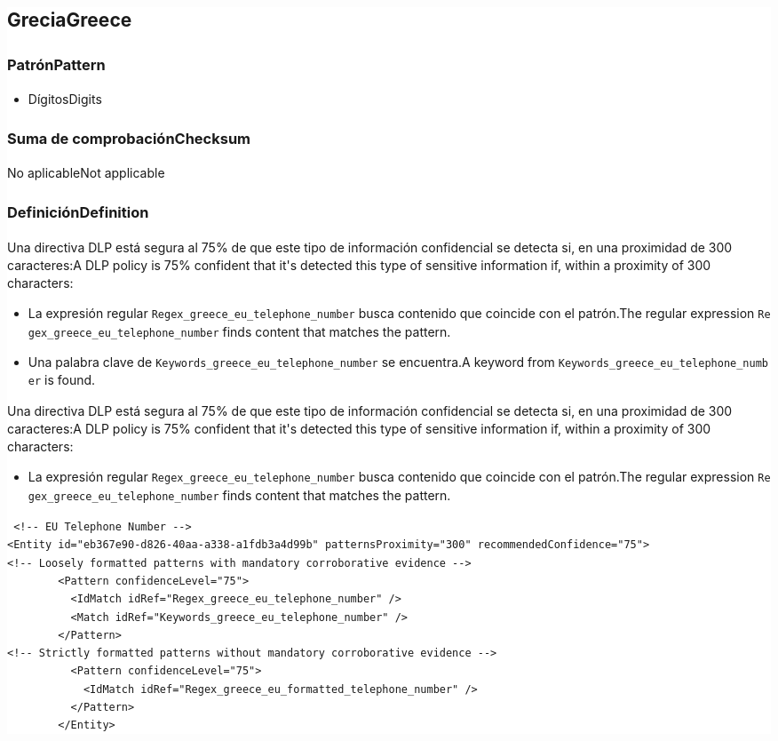 ## <a name="greece"></a><span data-ttu-id="93d04-229">Grecia</span><span class="sxs-lookup"><span data-stu-id="93d04-229">Greece</span></span>

### <a name="pattern"></a><span data-ttu-id="93d04-230">Patrón</span><span class="sxs-lookup"><span data-stu-id="93d04-230">Pattern</span></span>

- <span data-ttu-id="93d04-231">Dígitos</span><span class="sxs-lookup"><span data-stu-id="93d04-231">Digits</span></span> 
    
### <a name="checksum"></a><span data-ttu-id="93d04-232">Suma de comprobación</span><span class="sxs-lookup"><span data-stu-id="93d04-232">Checksum</span></span>

<span data-ttu-id="93d04-233">No aplicable</span><span class="sxs-lookup"><span data-stu-id="93d04-233">Not applicable</span></span>
  
### <a name="definition"></a><span data-ttu-id="93d04-234">Definición</span><span class="sxs-lookup"><span data-stu-id="93d04-234">Definition</span></span>

<span data-ttu-id="93d04-235">Una directiva DLP está segura al 75% de que este tipo de información confidencial se detecta si, en una proximidad de 300 caracteres:</span><span class="sxs-lookup"><span data-stu-id="93d04-235">A DLP policy is 75% confident that it's detected this type of sensitive information if, within a proximity of 300 characters:</span></span>
  
- <span data-ttu-id="93d04-236">La expresión regular `Regex_greece_eu_telephone_number` busca contenido que coincide con el patrón.</span><span class="sxs-lookup"><span data-stu-id="93d04-236">The regular expression  `Regex_greece_eu_telephone_number` finds content that matches the pattern.</span></span> 
    
- <span data-ttu-id="93d04-237">Una palabra clave de `Keywords_greece_eu_telephone_number` se encuentra.</span><span class="sxs-lookup"><span data-stu-id="93d04-237">A keyword from  `Keywords_greece_eu_telephone_number` is found.</span></span> 
    
<span data-ttu-id="93d04-238">Una directiva DLP está segura al 75% de que este tipo de información confidencial se detecta si, en una proximidad de 300 caracteres:</span><span class="sxs-lookup"><span data-stu-id="93d04-238">A DLP policy is 75% confident that it's detected this type of sensitive information if, within a proximity of 300 characters:</span></span>
  
- <span data-ttu-id="93d04-239">La expresión regular `Regex_greece_eu_telephone_number` busca contenido que coincide con el patrón.</span><span class="sxs-lookup"><span data-stu-id="93d04-239">The regular expression  `Regex_greece_eu_telephone_number` finds content that matches the pattern.</span></span> 
    
```
 <!-- EU Telephone Number -->
<Entity id="eb367e90-d826-40aa-a338-a1fdb3a4d99b" patternsProximity="300" recommendedConfidence="75">
<!-- Loosely formatted patterns with mandatory corroborative evidence -->
        <Pattern confidenceLevel="75">
          <IdMatch idRef="Regex_greece_eu_telephone_number" />
          <Match idRef="Keywords_greece_eu_telephone_number" />
        </Pattern>
<!-- Strictly formatted patterns without mandatory corroborative evidence -->
          <Pattern confidenceLevel="75">
            <IdMatch idRef="Regex_greece_eu_formatted_telephone_number" />
          </Pattern>
        </Entity>
```
